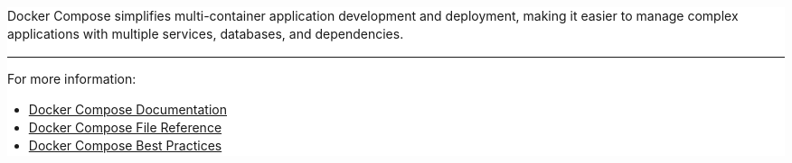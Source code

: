 Docker Compose simplifies multi-container application development and deployment, making it easier to manage complex applications with multiple services, databases, and dependencies.

---

For more information:
- [Docker Compose Documentation](https://docs.docker.com/compose/)
- [Docker Compose File Reference](https://docs.docker.com/compose/compose-file/)
- [Docker Compose Best Practices](https://docs.docker.com/compose/production/)